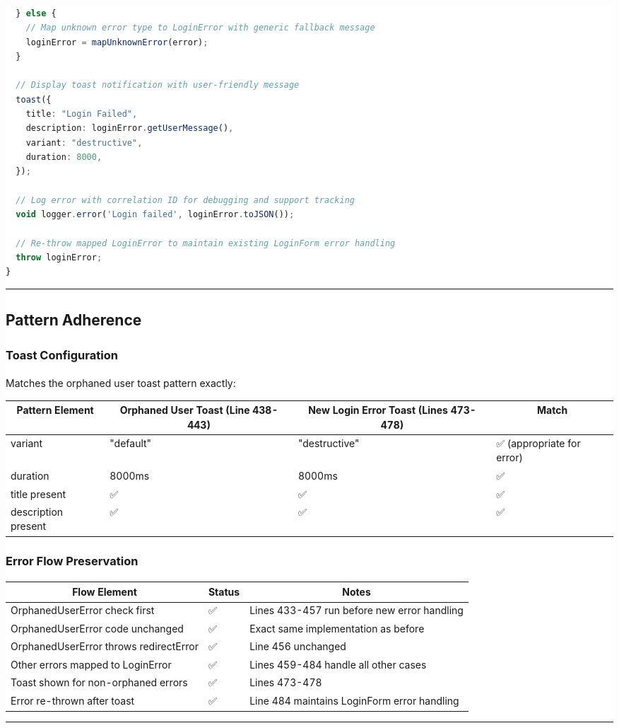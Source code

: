 ```typescript
  } else {
    // Map unknown error type to LoginError with generic fallback message
    loginError = mapUnknownError(error);
  }

  // Display toast notification with user-friendly message
  toast({
    title: "Login Failed",
    description: loginError.getUserMessage(),
    variant: "destructive",
    duration: 8000,
  });

  // Log error with correlation ID for debugging and support tracking
  void logger.error('Login failed', loginError.toJSON());

  // Re-throw mapped LoginError to maintain existing LoginForm error handling
  throw loginError;
}
```

---

## Pattern Adherence

### Toast Configuration

Matches the orphaned user toast pattern exactly:

| Pattern Element | Orphaned User Toast (Line 438-443) | New Login Error Toast (Lines 473-478) | Match |
|----------------|-------------------------------------|----------------------------------------|-------|
| variant | "default" | "destructive" | ✅ (appropriate for error) |
| duration | 8000ms | 8000ms | ✅ |
| title present | ✅ | ✅ | ✅ |
| description present | ✅ | ✅ | ✅ |

### Error Flow Preservation

| Flow Element | Status | Notes |
|--------------|--------|-------|
| OrphanedUserError check first | ✅ | Lines 433-457 run before new error handling |
| OrphanedUserError code unchanged | ✅ | Exact same implementation as before |
| OrphanedUserError throws redirectError | ✅ | Line 456 unchanged |
| Other errors mapped to LoginError | ✅ | Lines 459-484 handle all other cases |
| Toast shown for non-orphaned errors | ✅ | Lines 473-478 |
| Error re-thrown after toast | ✅ | Line 484 maintains LoginForm error handling |

---
